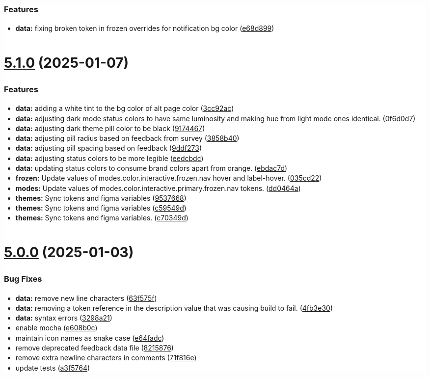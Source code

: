 
### Features

* **data:** fixing broken token in frozen overrides for notification bg color ([e68d899](https://github.com/Sage/design-tokens/commit/e68d899443a76c1e9d60a3843ddb72b64b0c4062))

# [5.1.0](https://github.com/Sage/design-tokens/compare/v5.0.0...v5.1.0) (2025-01-07)


### Features

* **data:** adding a white tint to the bg color of alt page color ([3cc92ac](https://github.com/Sage/design-tokens/commit/3cc92ac28284c6930167c3eea4ee775ed4c2614f))
* **data:** adjusting dark mode status colors to have same luminosity and making hue from light mode ones identical. ([0f6d0d7](https://github.com/Sage/design-tokens/commit/0f6d0d7d6bc95eae659ae9d8ed006bffbb3b128a))
* **data:** adjusting dark theme pill color to be black ([9174467](https://github.com/Sage/design-tokens/commit/91744676772715934a84d4c27519776aa68fcc9e))
* **data:** adjusting pill radius based on feedback from survey ([3858b40](https://github.com/Sage/design-tokens/commit/3858b40371ddc4365463bc47b87f133fb1da5771))
* **data:** adjusting pill spacing based on feedback ([9ddf273](https://github.com/Sage/design-tokens/commit/9ddf2734c23926732ca97f3588075299ff3e9930))
* **data:** adjusting status colors to be more legible ([eedcbdc](https://github.com/Sage/design-tokens/commit/eedcbdc89fc4e4e1bfef863e8d07b46e54e6f68a))
* **data:** updating status colors to consume brand colors apart from orange. ([ebdac7d](https://github.com/Sage/design-tokens/commit/ebdac7dd5db8ce35bfcdc35b077bc61ac549e663))
* **frozen:** Update values of modes.color.interactive.frozen.nav hover and label-hover. ([035cd22](https://github.com/Sage/design-tokens/commit/035cd221b98011aca93d00d554e24365d468a31e))
* **modes:** Update values of modes.color.interactive.primary.frozen.nav tokens. ([dd0464a](https://github.com/Sage/design-tokens/commit/dd0464ab08fa4f9461e083346fc6c50c22e1a545))
* **themes:** Sync tokens and figma variables ([9537668](https://github.com/Sage/design-tokens/commit/953766834f63ae318d1e457b310eb34682c541a1))
* **themes:** Sync tokens and figma variables ([c59549d](https://github.com/Sage/design-tokens/commit/c59549d086a654284f894a3ccb01df778544ca72))
* **themes:** Sync tokens and figma variables. ([c70349d](https://github.com/Sage/design-tokens/commit/c70349df823bf2ab4a61e9820056da748ff62137))

# [5.0.0](https://github.com/Sage/design-tokens/compare/v4.35.0...v5.0.0) (2025-01-03)


### Bug Fixes

* **data:** remove new line characters ([63f575f](https://github.com/Sage/design-tokens/commit/63f575f1e9b54a43575f11fba207508ef1b0c0a1))
* **data:** removing a token reference in the description value that was causing build to fail. ([4fb3e30](https://github.com/Sage/design-tokens/commit/4fb3e303224d6fb3931da850e9bf1ed0a56cb072))
* **data:** syntax errors ([3298a21](https://github.com/Sage/design-tokens/commit/3298a21b87f55d7ef107825fd3f3cb9bec09c6fc))
* enable mocha ([e608b0c](https://github.com/Sage/design-tokens/commit/e608b0c69edd6a699036d4d33e822c2ac922ec53))
* maintain icon names as snake case ([e64fadc](https://github.com/Sage/design-tokens/commit/e64fadc94c04ee4420e0a2ed08942ca00105810e))
* remove deprecated feedback data file ([8215876](https://github.com/Sage/design-tokens/commit/8215876a71662960026ac6b0119c44d7d2ad4fbe))
* remove extra newline characters in comments ([71f816e](https://github.com/Sage/design-tokens/commit/71f816eea9cf25ae191c50f3b2190d780309174d))
* update tests ([a3f5764](https://github.com/Sage/design-tokens/commit/a3f5764d33ce0af1f3a9f1efc1b15e500289d344))
